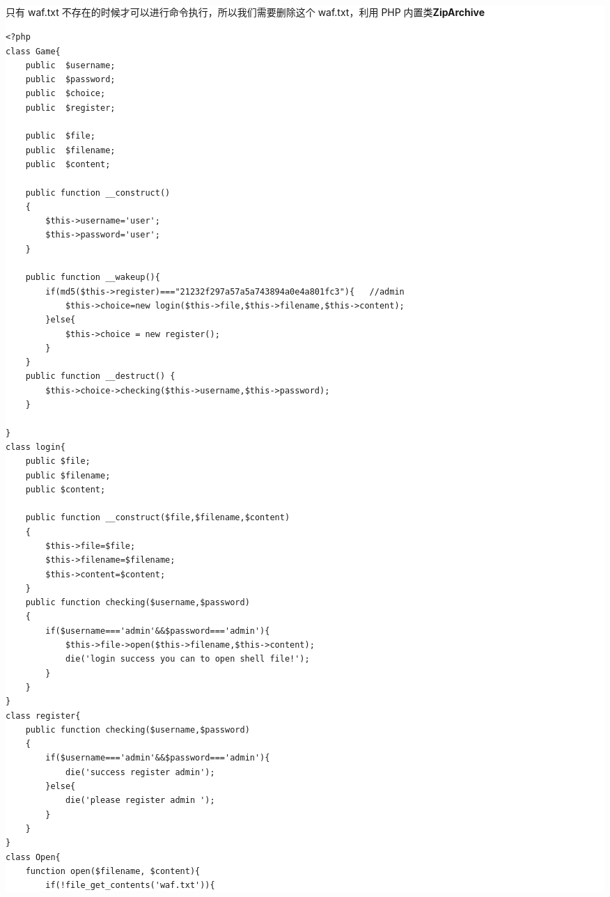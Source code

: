 只有 waf.txt 不存在的时候才可以进行命令执行，所以我们需要删除这个 waf.txt，利用 PHP 内置类**ZipArchive**

```plain
<?php
class Game{
    public  $username;
    public  $password;
    public  $choice;
    public  $register;

    public  $file;
    public  $filename;
    public  $content;

    public function __construct()
    {
        $this->username='user';
        $this->password='user';
    }

    public function __wakeup(){
        if(md5($this->register)==="21232f297a57a5a743894a0e4a801fc3"){   //admin
            $this->choice=new login($this->file,$this->filename,$this->content);
        }else{
            $this->choice = new register();
        }
    }
    public function __destruct() {
        $this->choice->checking($this->username,$this->password);
    }

}
class login{
    public $file;
    public $filename;
    public $content;

    public function __construct($file,$filename,$content)
    {
        $this->file=$file;
        $this->filename=$filename;
        $this->content=$content;
    }
    public function checking($username,$password)
    {
        if($username==='admin'&&$password==='admin'){
            $this->file->open($this->filename,$this->content);
            die('login success you can to open shell file!');
        }
    }
}
class register{
    public function checking($username,$password)
    {
        if($username==='admin'&&$password==='admin'){
            die('success register admin');
        }else{
            die('please register admin ');
        }
    }
}
class Open{
    function open($filename, $content){
        if(!file_get_contents('waf.txt')){
```